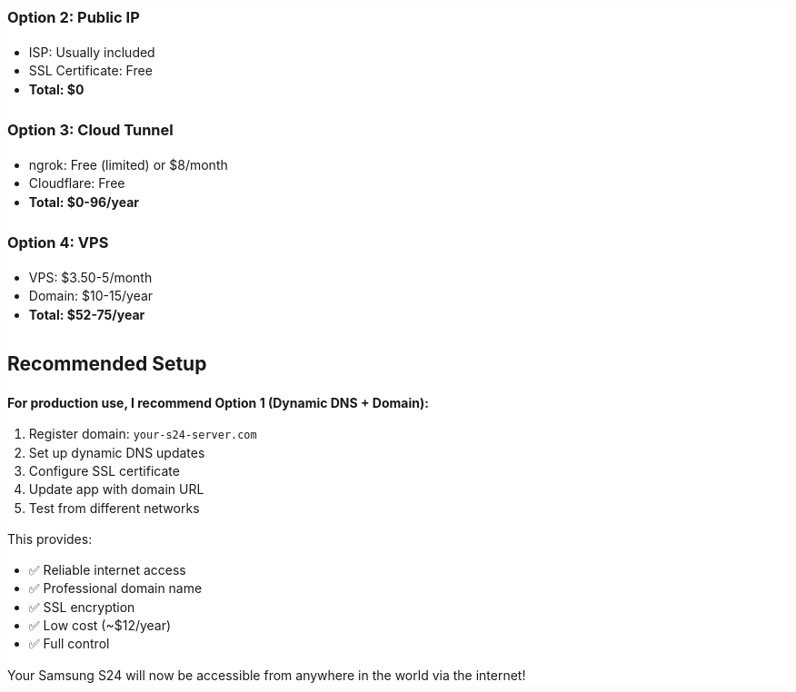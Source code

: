 ### Option 2: Public IP
- ISP: Usually included
- SSL Certificate: Free
- **Total: $0**

### Option 3: Cloud Tunnel
- ngrok: Free (limited) or $8/month
- Cloudflare: Free
- **Total: $0-96/year**

### Option 4: VPS
- VPS: $3.50-5/month
- Domain: $10-15/year
- **Total: $52-75/year**

## Recommended Setup

**For production use, I recommend Option 1 (Dynamic DNS + Domain):**
1. Register domain: `your-s24-server.com`
2. Set up dynamic DNS updates
3. Configure SSL certificate
4. Update app with domain URL
5. Test from different networks

This provides:
- ✅ Reliable internet access
- ✅ Professional domain name
- ✅ SSL encryption
- ✅ Low cost (~$12/year)
- ✅ Full control

Your Samsung S24 will now be accessible from anywhere in the world via the internet! 